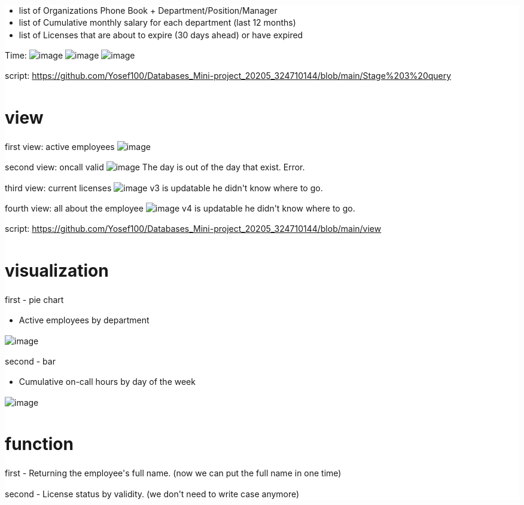 - list of Organizations Phone Book + Department/Position/Manager
- list of Cumulative monthly salary for each department (last 12 months)
- list of Licenses that are about to expire (30 days ahead) or have expired

Time:
<img width="1708" height="1545" alt="image" src="https://github.com/user-attachments/assets/f0835629-d568-40c9-9377-ea496135579e" />
<img width="1696" height="1356" alt="image" src="https://github.com/user-attachments/assets/dd286d6e-0df3-4146-b4ae-9c352e3c33ed" />
<img width="1687" height="1326" alt="image" src="https://github.com/user-attachments/assets/54de496e-3295-44a8-a12e-1040aee96453" />


script:
https://github.com/Yosef100/Databases_Mini-project_20205_324710144/blob/main/Stage%203%20query

# view
first view: active employees
<img width="1648" height="860" alt="image" src="https://github.com/user-attachments/assets/96164b1e-a38d-45a1-b036-287d21e6c933" />

second view: oncall valid
<img width="1640" height="980" alt="image" src="https://github.com/user-attachments/assets/fe70beaa-d302-4c8e-935c-5504607bd8b4" />
The day is out of the day that exist. Error.

third view: current licenses
<img width="1627" height="835" alt="image" src="https://github.com/user-attachments/assets/17affee8-10dd-47a8-bb03-5dbe00f0986b" />
v3 is updatable he didn't know where to go.

fourth view: all about the employee
<img width="1637" height="831" alt="image" src="https://github.com/user-attachments/assets/740f3bb0-55e2-45c2-ab6c-176c22eedab8" />
v4 is updatable he didn't know where to go.

script:
https://github.com/Yosef100/Databases_Mini-project_20205_324710144/blob/main/view


# visualization

first - pie chart
- Active employees by department
<img width="2212" height="1343" alt="image" src="https://github.com/user-attachments/assets/65c6ae11-9541-42b5-b656-22b5ec8074cb" />

second - bar
- Cumulative on-call hours by day of the week
<img width="2215" height="1337" alt="image" src="https://github.com/user-attachments/assets/1bc82b6f-254d-48b1-ae67-7d11845abea7" />

# function

first - Returning the employee's full name. (now we can put the full name in one time)

second - License status by validity. (we don't need to write case anymore)
